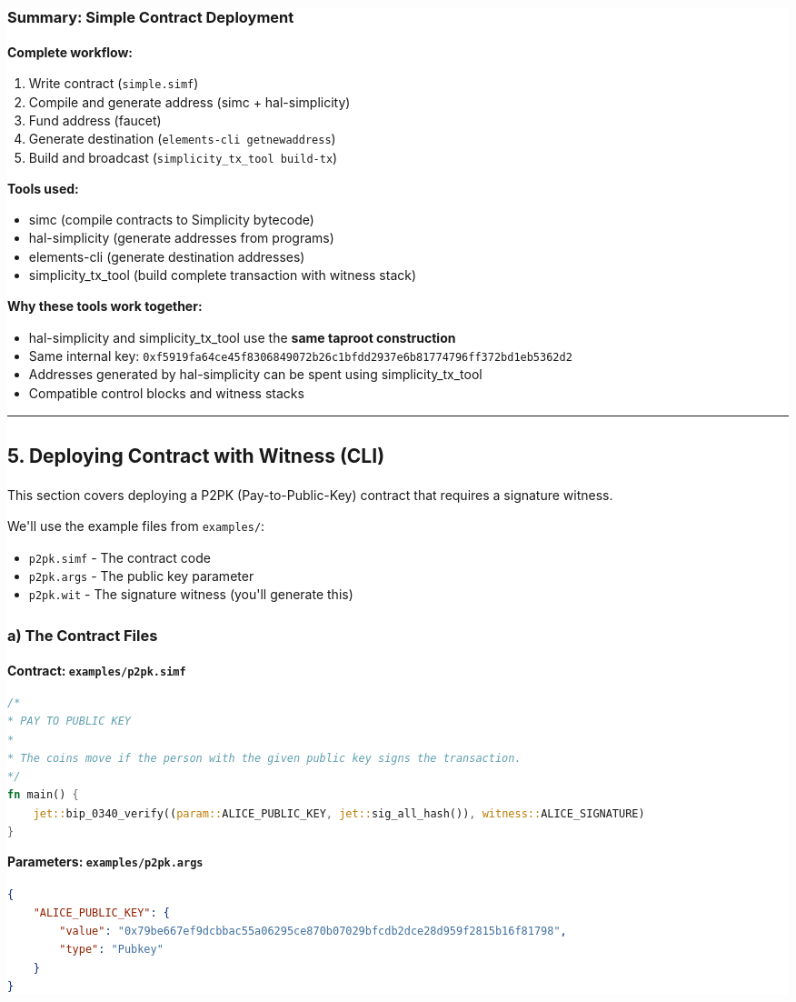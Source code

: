   ### Summary: Simple Contract Deployment

  **Complete workflow:**
  1. Write contract (`simple.simf`)
  2. Compile and generate address (simc + hal-simplicity)
  3. Fund address (faucet)
  4. Generate destination (`elements-cli getnewaddress`)
  5. Build and broadcast (`simplicity_tx_tool build-tx`)

  **Tools used:**
  - simc (compile contracts to Simplicity bytecode)
  - hal-simplicity (generate addresses from programs)
  - elements-cli (generate destination addresses)
  - simplicity_tx_tool (build complete transaction with witness stack)

  **Why these tools work together:**
  - hal-simplicity and simplicity_tx_tool use the **same taproot construction**
  - Same internal key: `0xf5919fa64ce45f8306849072b26c1bfdd2937e6b81774796ff372bd1eb5362d2`
  - Addresses generated by hal-simplicity can be spent using simplicity_tx_tool
  - Compatible control blocks and witness stacks

---

## 5. Deploying Contract with Witness (CLI)

  This section covers deploying a P2PK (Pay-to-Public-Key) contract that requires a signature witness.

  We'll use the example files from `examples/`:
  - `p2pk.simf` - The contract code
  - `p2pk.args` - The public key parameter
  - `p2pk.wit` - The signature witness (you'll generate this)

  ### a) The Contract Files

  **Contract: `examples/p2pk.simf`**
  ```rust
  /*
  * PAY TO PUBLIC KEY
  *
  * The coins move if the person with the given public key signs the transaction.
  */
  fn main() {
      jet::bip_0340_verify((param::ALICE_PUBLIC_KEY, jet::sig_all_hash()), witness::ALICE_SIGNATURE)
  }
  ```

  **Parameters: `examples/p2pk.args`**
  ```json
  {
      "ALICE_PUBLIC_KEY": {
          "value": "0x79be667ef9dcbbac55a06295ce870b07029bfcdb2dce28d959f2815b16f81798",
          "type": "Pubkey"
      }
  }
  ```
